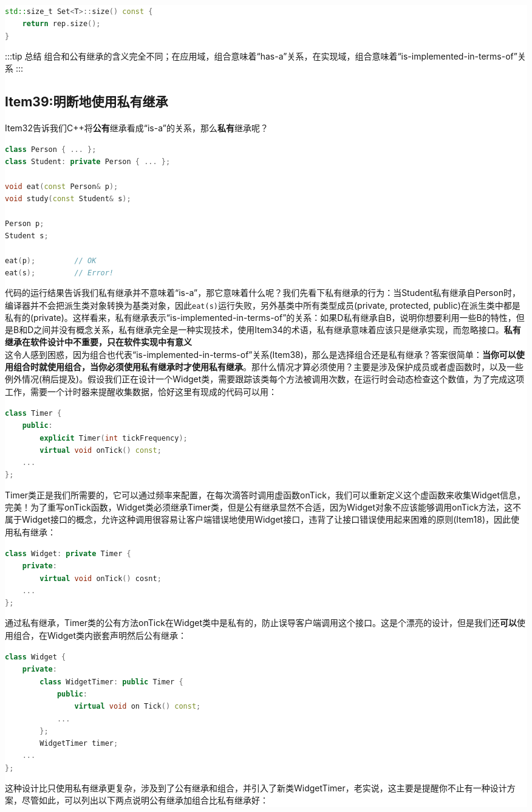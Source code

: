 ```cpp
std::size_t Set<T>::size() const {
    return rep.size();
}
```

:::tip 总结
组合和公有继承的含义完全不同；在应用域，组合意味着“has-a”关系，在实现域，组合意味着“is-implemented-in-terms-of”关系
:::

## Item39:明断地使用私有继承
Item32告诉我们C++将**公有**继承看成“is-a”的关系，那么**私有**继承呢？
```cpp
class Person { ... };
class Student: private Person { ... };

void eat(const Person& p);
void study(const Student& s);

Person p;
Student s;

eat(p);         // OK
eat(s);         // Error!
```
代码的运行结果告诉我们私有继承并不意味着“is-a”，那它意味着什么呢？我们先看下私有继承的行为：当Student私有继承自Person时，编译器并不会把派生类对象转换为基类对象，因此`eat(s)`运行失败，另外基类中所有类型成员(private, protected, public)在派生类中都是私有的(private)。这样看来，私有继承表示“is-implemented-in-terms-of”的关系：如果D私有继承自B，说明你想要利用一些B的特性，但是B和D之间并没有概念关系，私有继承完全是一种实现技术，使用Item34的术语，私有继承意味着应该只是继承实现，而忽略接口。**私有继承在软件设计中不重要，只在软件实现中有意义**  
这令人感到困惑，因为组合也代表“is-implemented-in-terms-of”关系(Item38)，那么是选择组合还是私有继承？答案很简单：**当你可以使用组合时就使用组合，当你必须使用私有继承时才使用私有继承**。那什么情况才算必须使用？主要是涉及保护成员或者虚函数时，以及一些例外情况(稍后提及)。假设我们正在设计一个Widget类，需要跟踪该类每个方法被调用次数，在运行时会动态检查这个数值，为了完成这项工作，需要一个计时器来提醒收集数据，恰好这里有现成的代码可以用：
```cpp
class Timer {
    public:
        explicit Timer(int tickFrequency);
        virtual void onTick() const;
    ...
};
```
Timer类正是我们所需要的，它可以通过频率来配置，在每次滴答时调用虚函数onTick，我们可以重新定义这个虚函数来收集Widget信息，完美！为了重写onTick函数，Widget类必须继承Timer类，但是公有继承显然不合适，因为Widget对象不应该能够调用onTick方法，这不属于Widget接口的概念，允许这种调用很容易让客户端错误地使用Widget接口，违背了让接口错误使用起来困难的原则(Item18)，因此使用私有继承：
```cpp
class Widget: private Timer {
    private:
        virtual void onTick() cosnt;
    ...
};
```
通过私有继承，Timer类的公有方法onTick在Widget类中是私有的，防止误导客户端调用这个接口。这是个漂亮的设计，但是我们还**可以**使用组合，在Widget类内嵌套声明然后公有继承：
```cpp
class Widget {
    private:
        class WidgetTimer: public Timer {
            public:
                virtual void on Tick() const;
            ...
        };
        WidgetTimer timer;
    ...
};
```
这种设计比只使用私有继承更复杂，涉及到了公有继承和组合，并引入了新类WidgetTimer，老实说，这主要是提醒你不止有一种设计方案，尽管如此，可以列出以下两点说明公有继承加组合比私有继承好：